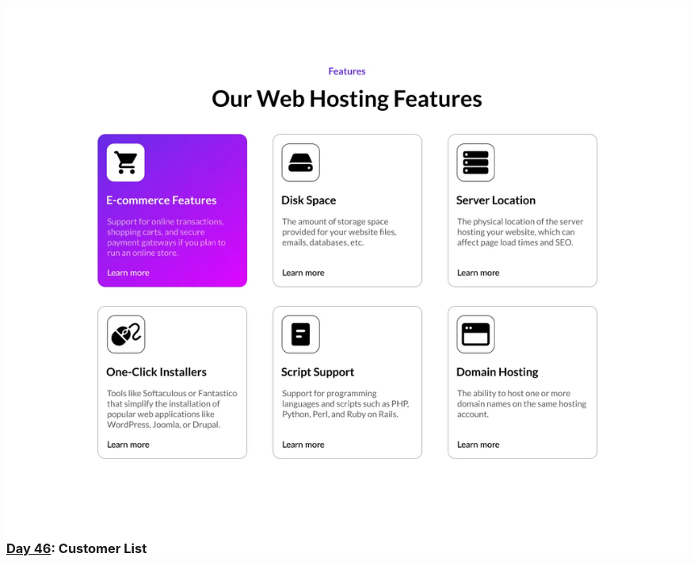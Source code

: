 ![Hosting Features Design](./day-45/design.png)

### [Day 46](https://github.com/bigdevsoon/100-days-of-code/tree/main/day-46): Customer List
